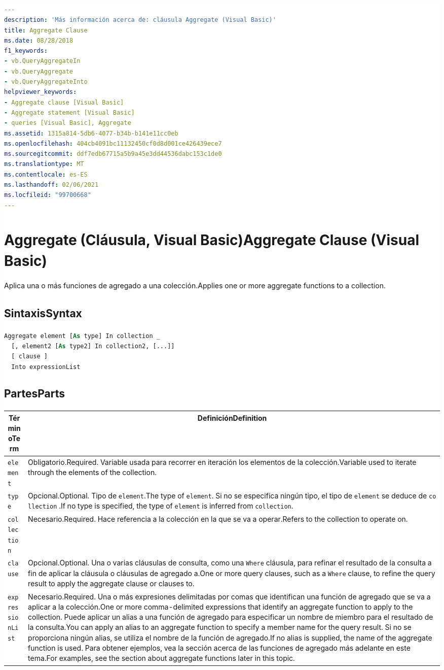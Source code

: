 ```yaml
---
description: 'Más información acerca de: cláusula Aggregate (Visual Basic)'
title: Aggregate Clause
ms.date: 08/28/2018
f1_keywords:
- vb.QueryAggregateIn
- vb.QueryAggregate
- vb.QueryAggregateInto
helpviewer_keywords:
- Aggregate clause [Visual Basic]
- Aggregate statement [Visual Basic]
- queries [Visual Basic], Aggregate
ms.assetid: 1315a814-5db6-4077-b34b-b141e11cc0eb
ms.openlocfilehash: 404cb4091bc11132450cf0d8d001ce426439ece7
ms.sourcegitcommit: ddf7edb67715a5b9a45e3dd44536dabc153c1de0
ms.translationtype: MT
ms.contentlocale: es-ES
ms.lasthandoff: 02/06/2021
ms.locfileid: "99700668"
---
```

# <a name="aggregate-clause-visual-basic"></a><span data-ttu-id="f7719-103">Aggregate (Cláusula, Visual Basic)</span><span class="sxs-lookup"><span data-stu-id="f7719-103">Aggregate Clause (Visual Basic)</span></span>

<span data-ttu-id="f7719-104">Aplica una o más funciones de agregado a una colección.</span><span class="sxs-lookup"><span data-stu-id="f7719-104">Applies one or more aggregate functions to a collection.</span></span>  
  
## <a name="syntax"></a><span data-ttu-id="f7719-105">Sintaxis</span><span class="sxs-lookup"><span data-stu-id="f7719-105">Syntax</span></span>  
  
```vb  
Aggregate element [As type] In collection _  
  [, element2 [As type2] In collection2, [...]]  
  [ clause ]  
  Into expressionList  
```  
  
## <a name="parts"></a><span data-ttu-id="f7719-106">Partes</span><span class="sxs-lookup"><span data-stu-id="f7719-106">Parts</span></span>  
  
|<span data-ttu-id="f7719-107">Término</span><span class="sxs-lookup"><span data-stu-id="f7719-107">Term</span></span>|<span data-ttu-id="f7719-108">Definición</span><span class="sxs-lookup"><span data-stu-id="f7719-108">Definition</span></span>|  
|---|---|  
|`element`|<span data-ttu-id="f7719-109">Obligatorio.</span><span class="sxs-lookup"><span data-stu-id="f7719-109">Required.</span></span> <span data-ttu-id="f7719-110">Variable usada para recorrer en iteración los elementos de la colección.</span><span class="sxs-lookup"><span data-stu-id="f7719-110">Variable used to iterate through the elements of the collection.</span></span>|  
|`type`|<span data-ttu-id="f7719-111">Opcional.</span><span class="sxs-lookup"><span data-stu-id="f7719-111">Optional.</span></span> <span data-ttu-id="f7719-112">Tipo de `element`.</span><span class="sxs-lookup"><span data-stu-id="f7719-112">The type of `element`.</span></span> <span data-ttu-id="f7719-113">Si no se especifica ningún tipo, el tipo de `element` se deduce de `collection` .</span><span class="sxs-lookup"><span data-stu-id="f7719-113">If no type is specified, the type of `element` is inferred from `collection`.</span></span>|  
|`collection`|<span data-ttu-id="f7719-114">Necesario.</span><span class="sxs-lookup"><span data-stu-id="f7719-114">Required.</span></span> <span data-ttu-id="f7719-115">Hace referencia a la colección en la que se va a operar.</span><span class="sxs-lookup"><span data-stu-id="f7719-115">Refers to the collection to operate on.</span></span>|  
|`clause`|<span data-ttu-id="f7719-116">Opcional.</span><span class="sxs-lookup"><span data-stu-id="f7719-116">Optional.</span></span> <span data-ttu-id="f7719-117">Una o varias cláusulas de consulta, como una `Where` cláusula, para refinar el resultado de la consulta a fin de aplicar la cláusula o cláusulas de agregado a.</span><span class="sxs-lookup"><span data-stu-id="f7719-117">One or more query clauses, such as a `Where` clause, to refine the query result to apply the aggregate clause or clauses to.</span></span>|  
|`expressionList`|<span data-ttu-id="f7719-118">Necesario.</span><span class="sxs-lookup"><span data-stu-id="f7719-118">Required.</span></span> <span data-ttu-id="f7719-119">Una o más expresiones delimitadas por comas que identifican una función de agregado que se va a aplicar a la colección.</span><span class="sxs-lookup"><span data-stu-id="f7719-119">One or more comma-delimited expressions that identify an aggregate function to apply to the collection.</span></span> <span data-ttu-id="f7719-120">Puede aplicar un alias a una función de agregado para especificar un nombre de miembro para el resultado de la consulta.</span><span class="sxs-lookup"><span data-stu-id="f7719-120">You can apply an alias to an aggregate function to specify a member name for the query result.</span></span> <span data-ttu-id="f7719-121">Si no se proporciona ningún alias, se utiliza el nombre de la función de agregado.</span><span class="sxs-lookup"><span data-stu-id="f7719-121">If no alias is supplied, the name of the aggregate function is used.</span></span> <span data-ttu-id="f7719-122">Para obtener ejemplos, vea la sección acerca de las funciones de agregado más adelante en este tema.</span><span class="sxs-lookup"><span data-stu-id="f7719-122">For examples, see the section about aggregate functions later in this topic.</span></span>|  
  